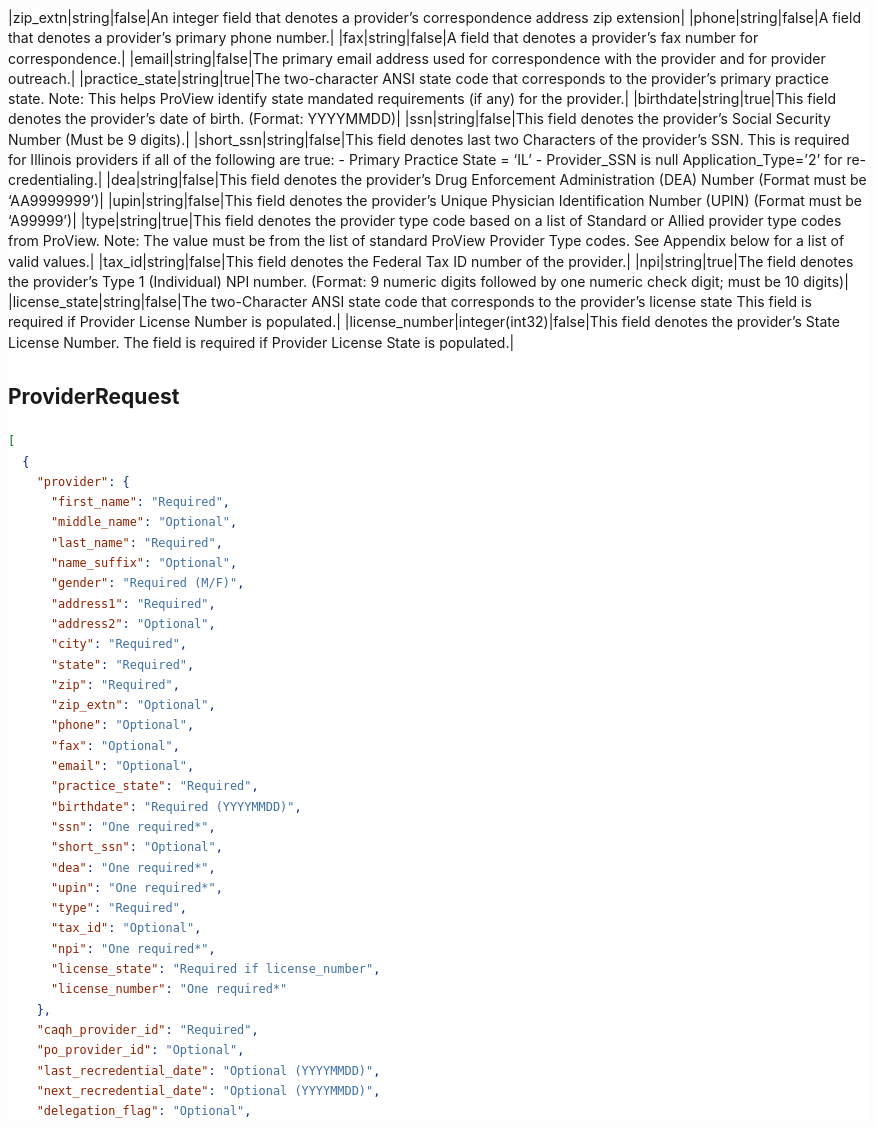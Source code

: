 |zip_extn|string|false|An integer field that denotes a provider’s correspondence address zip extension|
|phone|string|false|A field that denotes a provider’s primary phone number.|
|fax|string|false|A field that denotes a provider’s fax number for correspondence.|
|email|string|false|The primary email address used for correspondence with the provider and for provider outreach.|
|practice_state|string|true|The two-character ANSI state code that corresponds to the provider’s primary practice state. Note: This helps ProView identify state mandated requirements (if any) for the provider.|
|birthdate|string|true|This field denotes the provider’s date of birth. (Format:  YYYYMMDD)|
|ssn|string|false|This field denotes the provider’s Social Security Number (Must be 9 digits).|
|short_ssn|string|false|This field denotes last two Characters of the provider’s SSN. This is required for Illinois providers if all of the following are true: -	Primary Practice State = ‘IL’ -	Provider_SSN is null  Application_Type=’2’ for re-credentialing.|
|dea|string|false|This field denotes the provider’s Drug Enforcement Administration (DEA) Number (Format must be ‘AA9999999’)|
|upin|string|false|This field denotes the provider’s Unique Physician Identification Number (UPIN) (Format must be ‘A99999’)|
|type|string|true|This field denotes the provider type code based on a list of Standard or Allied provider type codes from ProView. Note: The value must be from the list of standard ProView Provider Type codes. See Appendix below for a list of valid values.|
|tax_id|string|false|This field denotes the Federal Tax ID number of the provider.|
|npi|string|true|The field denotes the provider’s Type 1 (Individual) NPI number.  (Format: 9 numeric digits followed by one numeric check digit; must be 10 digits)|
|license_state|string|false|The two-Character ANSI state code that corresponds to the provider’s license state This field is required if Provider License Number is populated.|
|license_number|integer(int32)|false|This field denotes the provider’s State License Number. The field is required if Provider License State is populated.|

<h2 id="tocSproviderrequest">ProviderRequest</h2>

<a id="schemaproviderrequest"></a>

```json
[
  {
    "provider": {
      "first_name": "Required",
      "middle_name": "Optional",
      "last_name": "Required",
      "name_suffix": "Optional",
      "gender": "Required (M/F)",
      "address1": "Required",
      "address2": "Optional",
      "city": "Required",
      "state": "Required",
      "zip": "Required",
      "zip_extn": "Optional",
      "phone": "Optional",
      "fax": "Optional",
      "email": "Optional",
      "practice_state": "Required",
      "birthdate": "Required (YYYYMMDD)",
      "ssn": "One required*",
      "short_ssn": "Optional",
      "dea": "One required*",
      "upin": "One required*",
      "type": "Required",
      "tax_id": "Optional",
      "npi": "One required*",
      "license_state": "Required if license_number",
      "license_number": "One required*"
    },
    "caqh_provider_id": "Required",
    "po_provider_id": "Optional",
    "last_recredential_date": "Optional (YYYYMMDD)",
    "next_recredential_date": "Optional (YYYYMMDD)",
    "delegation_flag": "Optional",
```